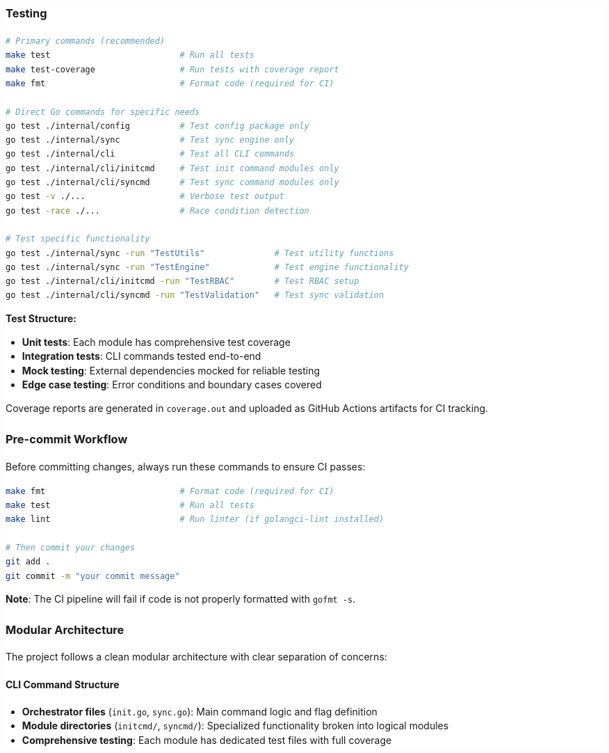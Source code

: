 ### Testing

```bash
# Primary commands (recommended)
make test                          # Run all tests
make test-coverage                 # Run tests with coverage report
make fmt                           # Format code (required for CI)

# Direct Go commands for specific needs
go test ./internal/config          # Test config package only
go test ./internal/sync            # Test sync engine only
go test ./internal/cli             # Test all CLI commands
go test ./internal/cli/initcmd     # Test init command modules only
go test ./internal/cli/syncmd      # Test sync command modules only
go test -v ./...                   # Verbose test output
go test -race ./...                # Race condition detection

# Test specific functionality
go test ./internal/sync -run "TestUtils"              # Test utility functions
go test ./internal/sync -run "TestEngine"             # Test engine functionality
go test ./internal/cli/initcmd -run "TestRBAC"        # Test RBAC setup
go test ./internal/cli/syncmd -run "TestValidation"   # Test sync validation
```

**Test Structure:**
- **Unit tests**: Each module has comprehensive test coverage
- **Integration tests**: CLI commands tested end-to-end
- **Mock testing**: External dependencies mocked for reliable testing
- **Edge case testing**: Error conditions and boundary cases covered

Coverage reports are generated in `coverage.out` and uploaded as GitHub Actions artifacts for CI tracking.

### Pre-commit Workflow

Before committing changes, always run these commands to ensure CI passes:

```bash
make fmt                           # Format code (required for CI)
make test                          # Run all tests
make lint                          # Run linter (if golangci-lint installed)

# Then commit your changes
git add .
git commit -m "your commit message"
```

**Note**: The CI pipeline will fail if code is not properly formatted with `gofmt -s`.

### Modular Architecture

The project follows a clean modular architecture with clear separation of concerns:

#### **CLI Command Structure**
- **Orchestrator files** (`init.go`, `sync.go`): Main command logic and flag definition
- **Module directories** (`initcmd/`, `syncmd/`): Specialized functionality broken into logical modules
- **Comprehensive testing**: Each module has dedicated test files with full coverage
